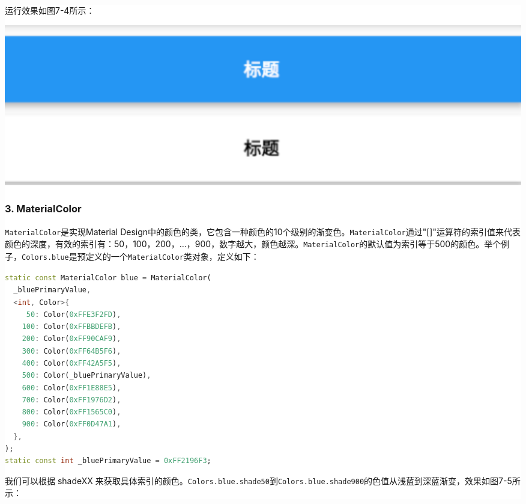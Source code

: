 运行效果如图7-4所示：

![image-20241009235114000](./assets/image-20241009235114000.png)

### 3. MaterialColor

`MaterialColor`是实现Material Design中的颜色的类，它包含一种颜色的10个级别的渐变色。`MaterialColor`通过"[]"运算符的索引值来代表颜色的深度，有效的索引有：50，100，200，…，900，数字越大，颜色越深。`MaterialColor`的默认值为索引等于500的颜色。举个例子，`Colors.blue`是预定义的一个`MaterialColor`类对象，定义如下：

```dart
static const MaterialColor blue = MaterialColor(
  _bluePrimaryValue,
  <int, Color>{
     50: Color(0xFFE3F2FD),
    100: Color(0xFFBBDEFB),
    200: Color(0xFF90CAF9),
    300: Color(0xFF64B5F6),
    400: Color(0xFF42A5F5),
    500: Color(_bluePrimaryValue),
    600: Color(0xFF1E88E5),
    700: Color(0xFF1976D2),
    800: Color(0xFF1565C0),
    900: Color(0xFF0D47A1),
  },
);
static const int _bluePrimaryValue = 0xFF2196F3;
```

我们可以根据 shadeXX 来获取具体索引的颜色。`Colors.blue.shade50`到`Colors.blue.shade900`的色值从浅蓝到深蓝渐变，效果如图7-5所示：
